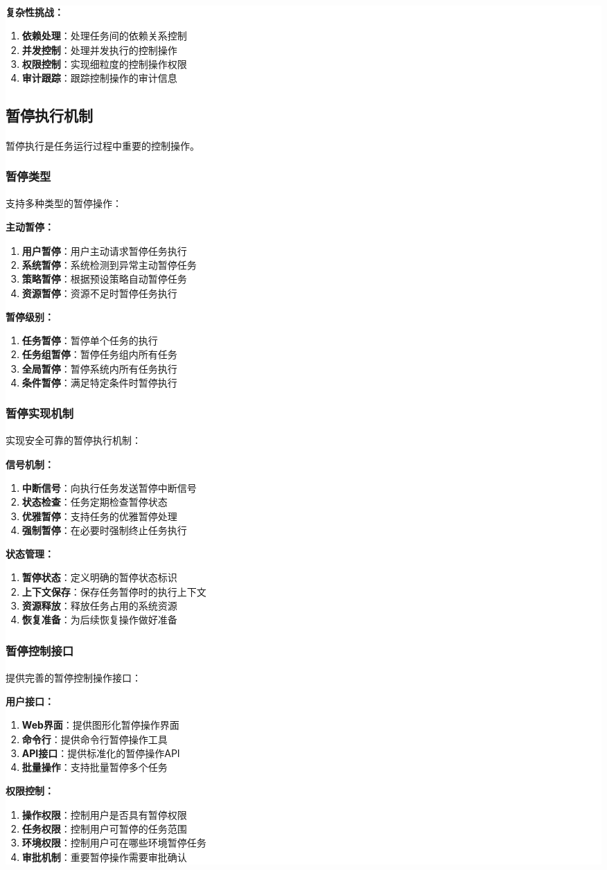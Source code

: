 **复杂性挑战：**
1. **依赖处理**：处理任务间的依赖关系控制
2. **并发控制**：处理并发执行的控制操作
3. **权限控制**：实现细粒度的控制操作权限
4. **审计跟踪**：跟踪控制操作的审计信息

## 暂停执行机制

暂停执行是任务运行过程中重要的控制操作。

### 暂停类型

支持多种类型的暂停操作：

**主动暂停：**
1. **用户暂停**：用户主动请求暂停任务执行
2. **系统暂停**：系统检测到异常主动暂停任务
3. **策略暂停**：根据预设策略自动暂停任务
4. **资源暂停**：资源不足时暂停任务执行

**暂停级别：**
1. **任务暂停**：暂停单个任务的执行
2. **任务组暂停**：暂停任务组内所有任务
3. **全局暂停**：暂停系统内所有任务执行
4. **条件暂停**：满足特定条件时暂停执行

### 暂停实现机制

实现安全可靠的暂停执行机制：

**信号机制：**
1. **中断信号**：向执行任务发送暂停中断信号
2. **状态检查**：任务定期检查暂停状态
3. **优雅暂停**：支持任务的优雅暂停处理
4. **强制暂停**：在必要时强制终止任务执行

**状态管理：**
1. **暂停状态**：定义明确的暂停状态标识
2. **上下文保存**：保存任务暂停时的执行上下文
3. **资源释放**：释放任务占用的系统资源
4. **恢复准备**：为后续恢复操作做好准备

### 暂停控制接口

提供完善的暂停控制操作接口：

**用户接口：**
1. **Web界面**：提供图形化暂停操作界面
2. **命令行**：提供命令行暂停操作工具
3. **API接口**：提供标准化的暂停操作API
4. **批量操作**：支持批量暂停多个任务

**权限控制：**
1. **操作权限**：控制用户是否具有暂停权限
2. **任务权限**：控制用户可暂停的任务范围
3. **环境权限**：控制用户可在哪些环境暂停任务
4. **审批机制**：重要暂停操作需要审批确认
